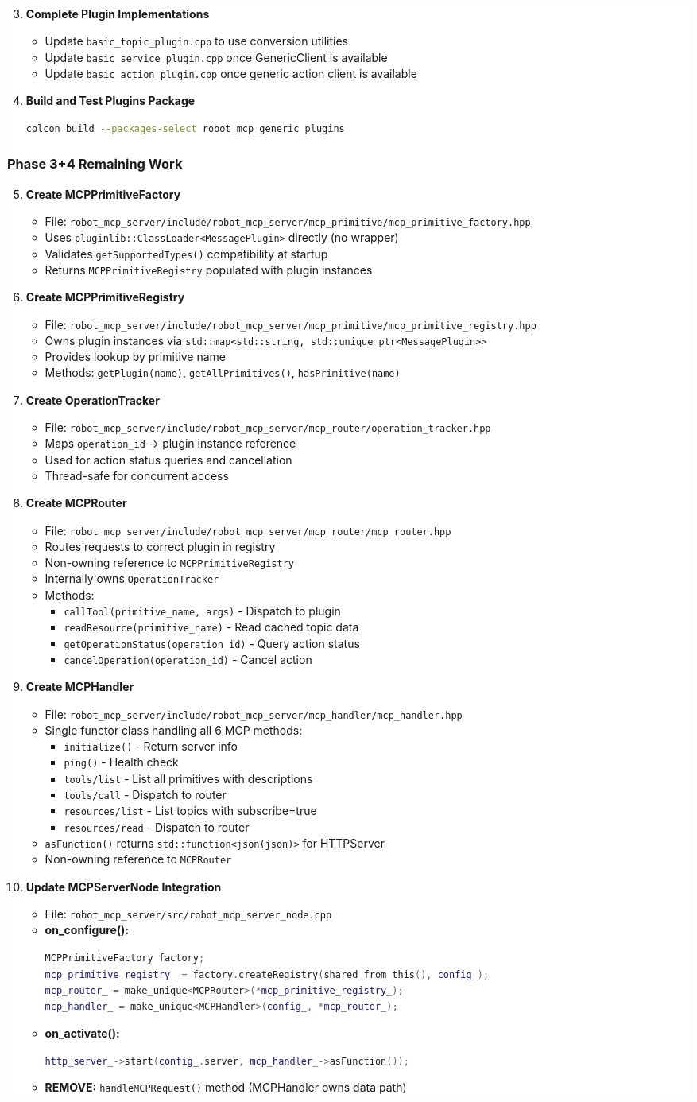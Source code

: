 3. **Complete Plugin Implementations**
   - Update `basic_topic_plugin.cpp` to use conversion utilities
   - Update `basic_service_plugin.cpp` once GenericClient is available
   - Update `basic_action_plugin.cpp` once generic action client is available

4. **Build and Test Plugins Package**
   ```bash
   colcon build --packages-select robot_mcp_generic_plugins
   ```

### Phase 3+4 Remaining Work

5. **Create MCPPrimitiveFactory**
   - File: `robot_mcp_server/include/robot_mcp_server/mcp_primitive/mcp_primitive_factory.hpp`
   - Uses `pluginlib::ClassLoader<MessagePlugin>` directly (no wrapper)
   - Validates `getSupportedTypes()` compatibility at startup
   - Returns `MCPPrimitiveRegistry` populated with plugin instances

6. **Create MCPPrimitiveRegistry**
   - File: `robot_mcp_server/include/robot_mcp_server/mcp_primitive/mcp_primitive_registry.hpp`
   - Owns plugin instances via `std::map<std::string, std::unique_ptr<MessagePlugin>>`
   - Provides lookup by primitive name
   - Methods: `getPlugin(name)`, `getAllPrimitives()`, `hasPrimitive(name)`

7. **Create OperationTracker**
   - File: `robot_mcp_server/include/robot_mcp_server/mcp_router/operation_tracker.hpp`
   - Maps `operation_id` → plugin instance reference
   - Used for action status queries and cancellation
   - Thread-safe for concurrent access

8. **Create MCPRouter**
   - File: `robot_mcp_server/include/robot_mcp_server/mcp_router/mcp_router.hpp`
   - Routes requests to correct plugin in registry
   - Non-owning reference to `MCPPrimitiveRegistry`
   - Internally owns `OperationTracker`
   - Methods:
     - `callTool(primitive_name, args)` - Dispatch to plugin
     - `readResource(primitive_name)` - Read cached topic data
     - `getOperationStatus(operation_id)` - Query action status
     - `cancelOperation(operation_id)` - Cancel action

9. **Create MCPHandler**
   - File: `robot_mcp_server/include/robot_mcp_server/mcp_handler/mcp_handler.hpp`
   - Single functor class handling all 6 MCP methods:
     - `initialize()` - Return server info
     - `ping()` - Health check
     - `tools/list` - List all primitives with descriptions
     - `tools/call` - Dispatch to router
     - `resources/list` - List topics with subscribe=true
     - `resources/read` - Dispatch to router
   - `asFunction()` returns `std::function<json(json)>` for HTTPServer
   - Non-owning reference to `MCPRouter`

10. **Update MCPServerNode Integration**
    - File: `robot_mcp_server/src/robot_mcp_server_node.cpp`
    - **on_configure():**
      ```cpp
      MCPPrimitiveFactory factory;
      mcp_primitive_registry_ = factory.createRegistry(shared_from_this(), config_);
      mcp_router_ = make_unique<MCPRouter>(*mcp_primitive_registry_);
      mcp_handler_ = make_unique<MCPHandler>(config_, *mcp_router_);
      ```
    - **on_activate():**
      ```cpp
      http_server_->start(config_.server, mcp_handler_->asFunction());
      ```
    - **REMOVE:** `handleMCPRequest()` method (MCPHandler owns data path)